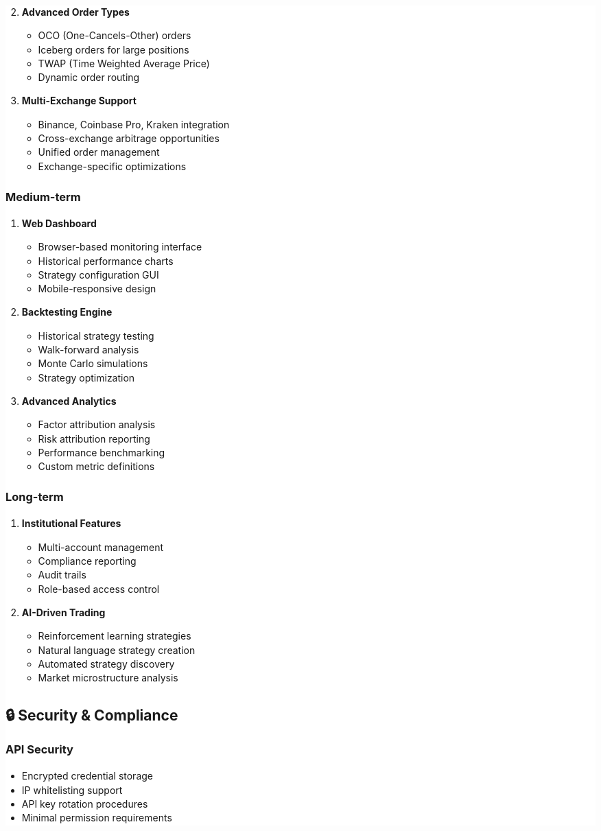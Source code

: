 2. **Advanced Order Types**
   - OCO (One-Cancels-Other) orders
   - Iceberg orders for large positions
   - TWAP (Time Weighted Average Price)
   - Dynamic order routing

3. **Multi-Exchange Support**
   - Binance, Coinbase Pro, Kraken integration
   - Cross-exchange arbitrage opportunities
   - Unified order management
   - Exchange-specific optimizations

### Medium-term
1. **Web Dashboard**
   - Browser-based monitoring interface
   - Historical performance charts
   - Strategy configuration GUI
   - Mobile-responsive design

2. **Backtesting Engine**
   - Historical strategy testing
   - Walk-forward analysis
   - Monte Carlo simulations
   - Strategy optimization

3. **Advanced Analytics**
   - Factor attribution analysis
   - Risk attribution reporting
   - Performance benchmarking
   - Custom metric definitions

### Long-term
1. **Institutional Features**
   - Multi-account management
   - Compliance reporting
   - Audit trails
   - Role-based access control

2. **AI-Driven Trading**
   - Reinforcement learning strategies
   - Natural language strategy creation
   - Automated strategy discovery
   - Market microstructure analysis

## 🔒 Security & Compliance

### API Security
- Encrypted credential storage
- IP whitelisting support
- API key rotation procedures
- Minimal permission requirements
